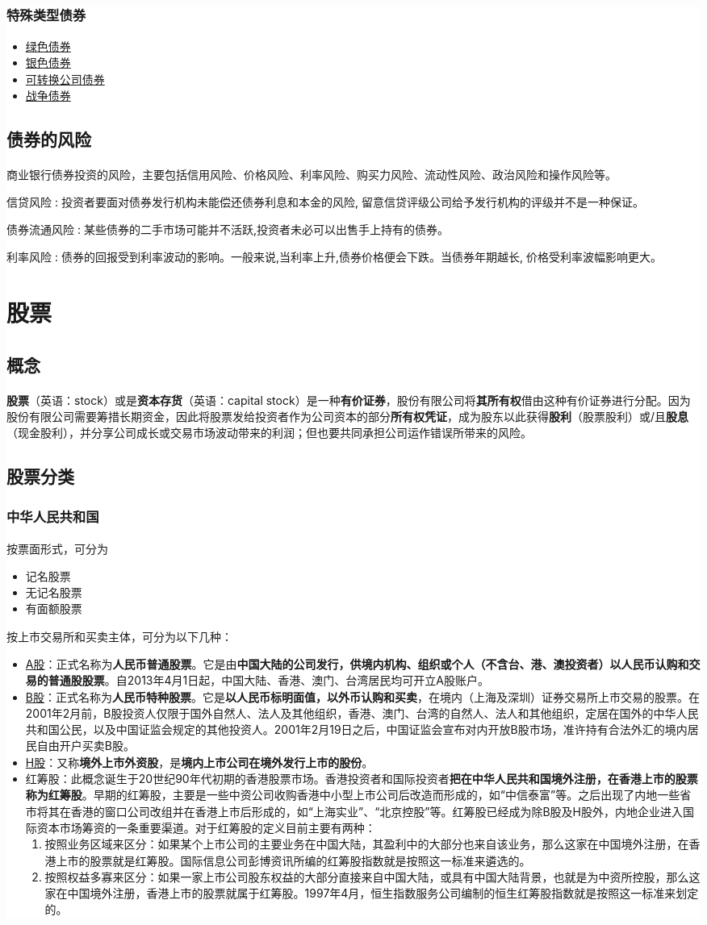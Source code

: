 ### 特殊类型债券

- [绿色债券](https://zh.wikipedia.org/wiki/綠色債券)
- [银色债券](https://zh.wikipedia.org/wiki/銀色債券)
- [可转换公司债券](https://zh.wikipedia.org/wiki/可转换债券)
- [战争债券](https://zh.wikipedia.org/wiki/戰爭債券)

## 债券的风险

商业银行债券投资的风险，主要包括信用风险、价格风险、利率风险、购买力风险、流动性风险、政治风险和操作风险等。

信贷风险 : 投资者要面对债券发行机构未能偿还债券利息和本金的风险, 留意信贷评级公司给予发行机构的评级并不是一种保证。

债券流通风险 : 某些债券的二手市场可能并不活跃,投资者未必可以出售手上持有的债券。

利率风险 : 债券的回报受到利率波动的影响。一般来说,当利率上升,债券价格便会下跌。当债券年期越长, 价格受利率波幅影响更大。

# 股票

## 概念

**股票**（英语：stock）或是**资本存货**（英语：capital stock）是一种**有价证券**，股份有限公司将**其所有权**借由这种有价证券进行分配。因为股份有限公司需要筹措长期资金，因此将股票发给投资者作为公司资本的部分**所有权凭证**，成为股东以此获得**股利**（股票股利）或/且**股息**（现金股利），并分享公司成长或交易市场波动带来的利润；但也要共同承担公司运作错误所带来的风险。

## 股票分类

### 中华人民共和国

按票面形式，可分为

- 记名股票
- 无记名股票
- 有面额股票



按上市交易所和买卖主体，可分为以下几种：

- [A股](https://zh.wikipedia.org/wiki/A股)：正式名称为**人民币普通股票**。它是由**中国大陆的公司发行，供境内机构、组织或个人（不含台、港、澳投资者）以人民币认购和交易的普通股股票**。自2013年4月1日起，中国大陆、香港、澳门、台湾居民均可开立A股账户。
- [B股](https://zh.wikipedia.org/wiki/B股)：正式名称为**人民币特种股票**。它是**以人民币标明面值，以外币认购和买卖**，在境内（上海及深圳）证券交易所上市交易的股票。在2001年2月前，B股投资人仅限于国外自然人、法人及其他组织，香港、澳门、台湾的自然人、法人和其他组织，定居在国外的中华人民共和国公民，以及中国证监会规定的其他投资人。2001年2月19日之后，中国证监会宣布对内开放B股市场，准许持有合法外汇的境内居民自由开户买卖B股。
- [H股](https://zh.wikipedia.org/wiki/恒生中國企業指數)：又称**境外上市外资股**，是**境内上市公司在境外发行上市的股份**。
- 红筹股：此概念诞生于20世纪90年代初期的香港股票市场。香港投资者和国际投资者**把在中华人民共和国境外注册，在香港上市的股票称为红筹股**。早期的红筹股，主要是一些中资公司收购香港中小型上市公司后改造而形成的，如“中信泰富”等。之后出现了内地一些省市将其在香港的窗口公司改组并在香港上市后形成的，如“上海实业”、“北京控股”等。红筹股已经成为除B股及H股外，内地企业进入国际资本市场筹资的一条重要渠道。对于红筹股的定义目前主要有两种：
  1. 按照业务区域来区分：如果某个上市公司的主要业务在中国大陆，其盈利中的大部分也来自该业务，那么这家在中国境外注册，在香港上市的股票就是红筹股。国际信息公司彭博资讯所编的红筹股指数就是按照这一标准来遴选的。
  2. 按照权益多寡来区分：如果一家上市公司股东权益的大部分直接来自中国大陆，或具有中国大陆背景，也就是为中资所控股，那么这家在中国境外注册，香港上市的股票就属于红筹股。1997年4月，恒生指数服务公司编制的恒生红筹股指数就是按照这一标准来划定的。

